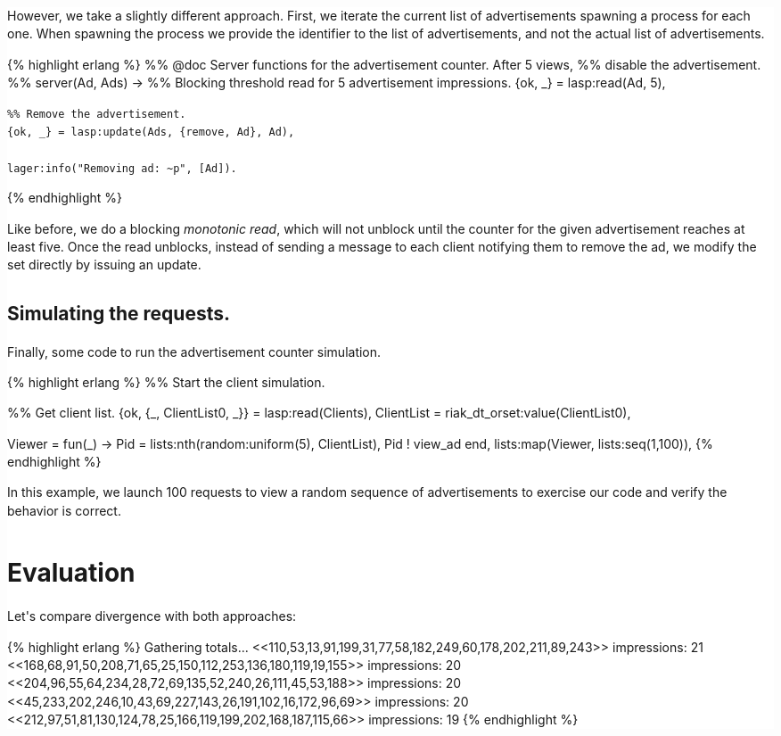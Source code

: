 However, we take a slightly different approach.  First, we iterate the
current list of advertisements spawning a process for each one.  When
spawning the process we provide the identifier to the list of
advertisements, and not the actual list of advertisements.

{% highlight erlang %}
%% @doc Server functions for the advertisement counter.  After 5 views,
%%      disable the advertisement.
%%
server(Ad, Ads) ->
    %% Blocking threshold read for 5 advertisement impressions.
    {ok, _} = lasp:read(Ad, 5),

    %% Remove the advertisement.
    {ok, _} = lasp:update(Ads, {remove, Ad}, Ad),

    lager:info("Removing ad: ~p", [Ad]).
{% endhighlight %}

Like before, we do a blocking _monotonic read_, which will not unblock
until the counter for the given advertisement reaches at least five.
Once the read unblocks, instead of sending a message to each client
notifying them to remove the ad, we modify the set directly by issuing
an update.

## Simulating the requests.

Finally, some code to run the advertisement counter simulation.

{% highlight erlang %}
%% Start the client simulation.

%% Get client list.
{ok, {_, ClientList0, _}} = lasp:read(Clients),
ClientList = riak_dt_orset:value(ClientList0),

Viewer = fun(_) ->
        Pid = lists:nth(random:uniform(5), ClientList),
        Pid ! view_ad
end,
lists:map(Viewer, lists:seq(1,100)),
{% endhighlight %}

In this example, we launch 100 requests to view a random sequence of
advertisements to exercise our code and verify the behavior is correct.

# Evaluation

Let's compare divergence with both approaches:

{% highlight erlang %}
Gathering totals...
<<110,53,13,91,199,31,77,58,182,249,60,178,202,211,89,243>> impressions: 21
<<168,68,91,50,208,71,65,25,150,112,253,136,180,119,19,155>> impressions: 20
<<204,96,55,64,234,28,72,69,135,52,240,26,111,45,53,188>> impressions: 20
<<45,233,202,246,10,43,69,227,143,26,191,102,16,172,96,69>> impressions: 20
<<212,97,51,81,130,124,78,25,166,119,199,202,168,187,115,66>> impressions: 19
{% endhighlight %}


[part1]: http://christophermeiklejohn.com/derflow/erlang/2014/09/28/try-derflow.html
[derflow]: https://github.com/cmeiklejohn/derflow
[ricon]: https://www.youtube.com/watch?v=1KP_pxFhlVU
[syncfree]: http://syncfree.lip6.fr
[name]: /erlang/lasp/2014/12/21/lasp.html
[lasp]: https://github.com/cmeiklejohn/lasp
[counter]: /derflow/erlang/2014/11/16/ad-counter-derflow.html
[shapiro]: https://hal.inria.fr/inria-00555588/document